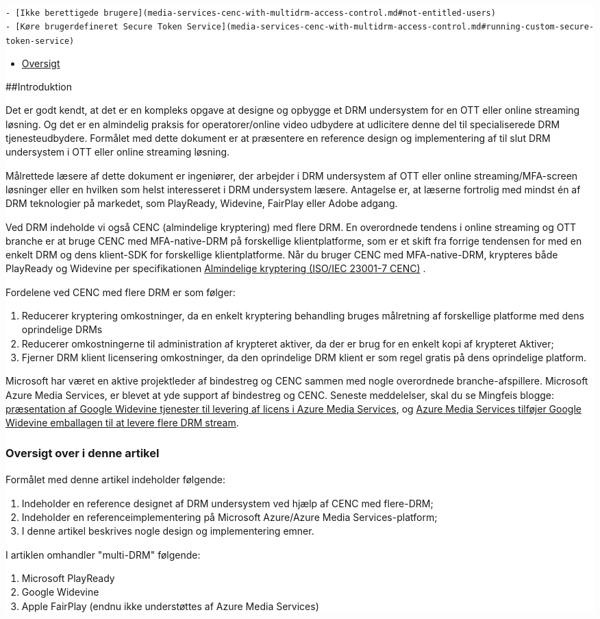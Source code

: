     - [Ikke berettigede brugere](media-services-cenc-with-multidrm-access-control.md#not-entitled-users)
    - [Køre brugerdefineret Secure Token Service](media-services-cenc-with-multidrm-access-control.md#running-custom-secure-token-service)
- [Oversigt](media-services-cenc-with-multidrm-access-control.md#summary)

##<a name="introduction"></a>Introduktion

Det er godt kendt, at det er en kompleks opgave at designe og opbygge et DRM undersystem for en OTT eller online streaming løsning. Og det er en almindelig praksis for operatorer/online video udbydere at udlicitere denne del til specialiserede DRM tjenesteudbydere. Formålet med dette dokument er at præsentere en reference design og implementering af til slut DRM undersystem i OTT eller online streaming løsning.

Målrettede læsere af dette dokument er ingeniører, der arbejder i DRM undersystem af OTT eller online streaming/MFA-screen løsninger eller en hvilken som helst interesseret i DRM undersystem læsere. Antagelse er, at læserne fortrolig med mindst én af DRM teknologier på markedet, som PlayReady, Widevine, FairPlay eller Adobe adgang.

Ved DRM indeholde vi også CENC (almindelige kryptering) med flere DRM. En overordnede tendens i online streaming og OTT branche er at bruge CENC med MFA-native-DRM på forskellige klientplatforme, som er et skift fra forrige tendensen for med en enkelt DRM og dens klient-SDK for forskellige klientplatforme. Når du bruger CENC med MFA-native-DRM, krypteres både PlayReady og Widevine per specifikationen [Almindelige kryptering (ISO/IEC 23001-7 CENC)](http://www.iso.org/iso/home/store/catalogue_ics/catalogue_detail_ics.htm?csnumber=65271/) .

Fordelene ved CENC med flere DRM er som følger:

1. Reducerer kryptering omkostninger, da en enkelt kryptering behandling bruges målretning af forskellige platforme med dens oprindelige DRMs
1. Reducerer omkostningerne til administration af krypteret aktiver, da der er brug for en enkelt kopi af krypteret Aktiver;
1. Fjerner DRM klient licensering omkostninger, da den oprindelige DRM klient er som regel gratis på dens oprindelige platform.

Microsoft har været en aktive projektleder af bindestreg og CENC sammen med nogle overordnede branche-afspillere. Microsoft Azure Media Services, er blevet at yde support af bindestreg og CENC. Seneste meddelelser, skal du se Mingfeis blogge: [præsentation af Google Widevine tjenester til levering af licens i Azure Media Services](https://azure.microsoft.com/blog/announcing-general-availability-of-google-widevine-license-services/), og [Azure Media Services tilføjer Google Widevine emballagen til at levere flere DRM stream](https://azure.microsoft.com/blog/azure-media-services-adds-google-widevine-packaging-for-delivering-multi-drm-stream/).  

### <a name="overview-of-this-article"></a>Oversigt over i denne artikel

Formålet med denne artikel indeholder følgende:

1. Indeholder en reference designet af DRM undersystem ved hjælp af CENC med flere-DRM;
1. Indeholder en referenceimplementering på Microsoft Azure/Azure Media Services-platform;
1. I denne artikel beskrives nogle design og implementering emner.

I artiklen omhandler "multi-DRM" følgende:

1. Microsoft PlayReady
1. Google Widevine
1. Apple FairPlay (endnu ikke understøttes af Azure Media Services)
